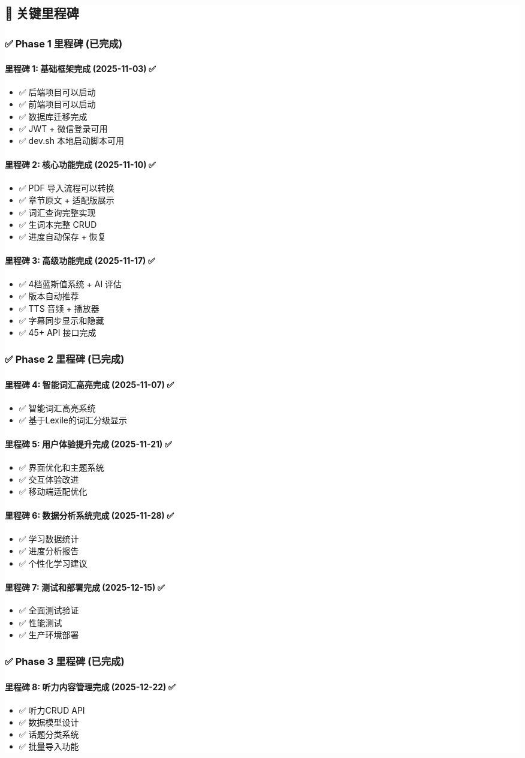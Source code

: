 
## 🎯 关键里程碑

### ✅ Phase 1 里程碑 (已完成)

#### 里程碑 1: 基础框架完成 (2025-11-03) ✅
- ✅ 后端项目可以启动
- ✅ 前端项目可以启动  
- ✅ 数据库迁移完成
- ✅ JWT + 微信登录可用
- ✅ dev.sh 本地启动脚本可用

#### 里程碑 2: 核心功能完成 (2025-11-10) ✅
- ✅ PDF 导入流程可以转换
- ✅ 章节原文 + 适配版展示
- ✅ 词汇查询完整实现
- ✅ 生词本完整 CRUD
- ✅ 进度自动保存 + 恢复

#### 里程碑 3: 高级功能完成 (2025-11-17) ✅
- ✅ 4档蓝斯值系统 + AI 评估
- ✅ 版本自动推荐
- ✅ TTS 音频 + 播放器
- ✅ 字幕同步显示和隐藏
- ✅ 45+ API 接口完成

### ✅ Phase 2 里程碑 (已完成)

#### 里程碑 4: 智能词汇高亮完成 (2025-11-07) ✅
- ✅ 智能词汇高亮系统
- ✅ 基于Lexile的词汇分级显示

#### 里程碑 5: 用户体验提升完成 (2025-11-21) ✅
- ✅ 界面优化和主题系统
- ✅ 交互体验改进
- ✅ 移动端适配优化

#### 里程碑 6: 数据分析系统完成 (2025-11-28) ✅
- ✅ 学习数据统计
- ✅ 进度分析报告
- ✅ 个性化学习建议

#### 里程碑 7: 测试和部署完成 (2025-12-15) ✅
- ✅ 全面测试验证
- ✅ 性能测试
- ✅ 生产环境部署

### ✅ Phase 3 里程碑 (已完成)

#### 里程碑 8: 听力内容管理完成 (2025-12-22) ✅
- ✅ 听力CRUD API
- ✅ 数据模型设计
- ✅ 话题分类系统
- ✅ 批量导入功能
